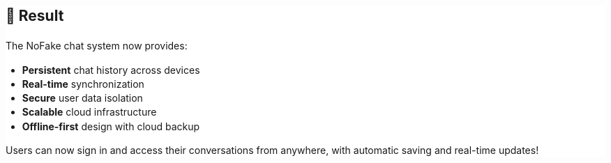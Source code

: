 ## 🎉 Result

The NoFake chat system now provides:

- **Persistent** chat history across devices
- **Real-time** synchronization
- **Secure** user data isolation
- **Scalable** cloud infrastructure
- **Offline-first** design with cloud backup

Users can now sign in and access their conversations from anywhere, with automatic saving and real-time updates!
